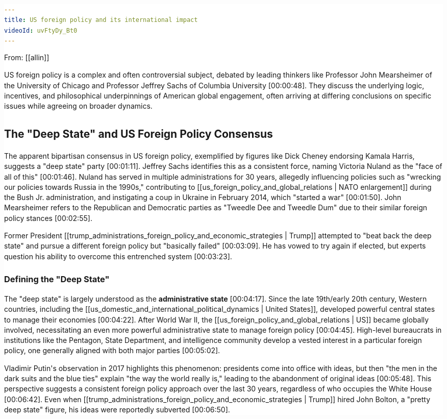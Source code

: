 ```yaml
---
title: US foreign policy and its international impact
videoId: uvFtyDy_Bt0
---
```


From: [[allin]] <br/> 

US foreign policy is a complex and often controversial subject, debated by leading thinkers like Professor John Mearsheimer of the University of Chicago and Professor Jeffrey Sachs of Columbia University <a class="yt-timestamp" data-t="00:00:48">[00:00:48]</a>. They discuss the underlying logic, incentives, and philosophical underpinnings of American global engagement, often arriving at differing conclusions on specific issues while agreeing on broader dynamics.

## The "Deep State" and US Foreign Policy Consensus

The apparent bipartisan consensus in US foreign policy, exemplified by figures like Dick Cheney endorsing Kamala Harris, suggests a "deep state" party <a class="yt-timestamp" data-t="00:01:11">[00:01:11]</a>. Jeffrey Sachs identifies this as a consistent force, naming Victoria Nuland as the "face of all of this" <a class="yt-timestamp" data-t="00:01:46">[00:01:46]</a>. Nuland has served in multiple administrations for 30 years, allegedly influencing policies such as "wrecking our policies towards Russia in the 1990s," contributing to [[us_foreign_policy_and_global_relations | NATO enlargement]] during the Bush Jr. administration, and instigating a coup in Ukraine in February 2014, which "started a war" <a class="yt-timestamp" data-t="00:01:50">[00:01:50]</a>. John Mearsheimer refers to the Republican and Democratic parties as "Tweedle Dee and Tweedle Dum" due to their similar foreign policy stances <a class="yt-timestamp" data-t="00:02:55">[00:02:55]</a>.

Former President [[trump_administrations_foreign_policy_and_economic_strategies | Trump]] attempted to "beat back the deep state" and pursue a different foreign policy but "basically failed" <a class="yt-timestamp" data-t="00:03:09">[00:03:09]</a>. He has vowed to try again if elected, but experts question his ability to overcome this entrenched system <a class="yt-timestamp" data-t="00:03:23">[00:03:23]</a>.

### Defining the "Deep State"

The "deep state" is largely understood as the **administrative state** <a class="yt-timestamp" data-t="00:04:17">[00:04:17]</a>. Since the late 19th/early 20th century, Western countries, including the [[us_domestic_and_international_political_dynamics | United States]], developed powerful central states to manage their economies <a class="yt-timestamp" data-t="00:04:22">[00:04:22]</a>. After World War II, the [[us_foreign_policy_and_global_relations | US]] became globally involved, necessitating an even more powerful administrative state to manage foreign policy <a class="yt-timestamp" data-t="00:04:45">[00:04:45]</a>. High-level bureaucrats in institutions like the Pentagon, State Department, and intelligence community develop a vested interest in a particular foreign policy, one generally aligned with both major parties <a class="yt-timestamp" data-t="00:05:02">[00:05:02]</a>.

Vladimir Putin's observation in 2017 highlights this phenomenon: presidents come into office with ideas, but then "the men in the dark suits and the blue ties" explain "the way the world really is," leading to the abandonment of original ideas <a class="yt-timestamp" data-t="00:05:48">[00:05:48]</a>. This perspective suggests a consistent foreign policy approach over the last 30 years, regardless of who occupies the White House <a class="yt-timestamp" data-t="00:06:42">[00:06:42]</a>. Even when [[trump_administrations_foreign_policy_and_economic_strategies | Trump]] hired John Bolton, a "pretty deep state" figure, his ideas were reportedly subverted <a class="yt-timestamp" data-t="00:06:50">[00:06:50]</a>.
